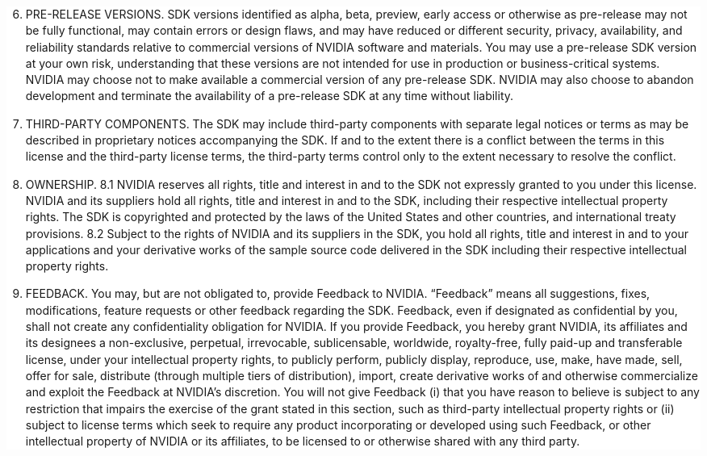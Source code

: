 6. PRE-RELEASE VERSIONS. SDK versions identified as alpha, beta, preview, early access or otherwise as pre-release may not 
be fully functional, may contain errors or design flaws, and may have reduced or different security, privacy, availability, and 
reliability standards relative to commercial versions of NVIDIA software and materials. You may use a pre-release SDK 
version at your own risk, understanding that these versions are not intended for use in production or business-critical 
systems. NVIDIA may choose not to make available a commercial version of any pre-release SDK. NVIDIA may also choose to 
abandon development and terminate the availability of a pre-release SDK at any time without liability.

7. THIRD-PARTY COMPONENTS. The SDK may include third-party components with separate legal notices or terms as may 
be described in proprietary notices accompanying the SDK. If and to the extent there is a conflict between the terms in this 
license and the third-party license terms, the third-party terms control only to the extent necessary to resolve the conflict. 

8. OWNERSHIP. 
8.1 NVIDIA reserves all rights, title and interest in and to the SDK not expressly granted to you under this license. NVIDIA 
and its suppliers hold all rights, title and interest in and to the SDK, including their respective intellectual property rights. 
The SDK is copyrighted and protected by the laws of the United States and other countries, and international treaty 
provisions.
8.2 Subject to the rights of NVIDIA and its suppliers in the SDK, you hold all rights, title and interest in and to your 
applications and your derivative works of the sample source code delivered in the SDK including their respective intellectual 
property rights. 
 
9. FEEDBACK. You may, but are not obligated to, provide Feedback to NVIDIA. “Feedback” means all suggestions, fixes, 
modifications, feature requests or other feedback regarding the SDK. Feedback, even if designated as confidential by you, 
shall not create any confidentiality obligation for NVIDIA. If you provide Feedback, you hereby grant NVIDIA, its affiliates 
and its designees a non-exclusive, perpetual, irrevocable, sublicensable, worldwide, royalty-free, fully paid-up and 
transferable license, under your intellectual property rights, to publicly perform, publicly display, reproduce, use, make, 
have made, sell, offer for sale, distribute (through multiple tiers of distribution), import, create derivative works of and 
otherwise commercialize and exploit the Feedback at NVIDIA’s discretion. You will not give Feedback (i) that you have 
reason to believe is subject to any restriction that impairs the exercise of the grant stated in this section, such as third-party 
intellectual property rights or (ii) subject to license terms which seek to require any product incorporating or developed 
using such Feedback, or other intellectual property of NVIDIA or its affiliates, to be licensed to or otherwise shared with any 
third party. 
